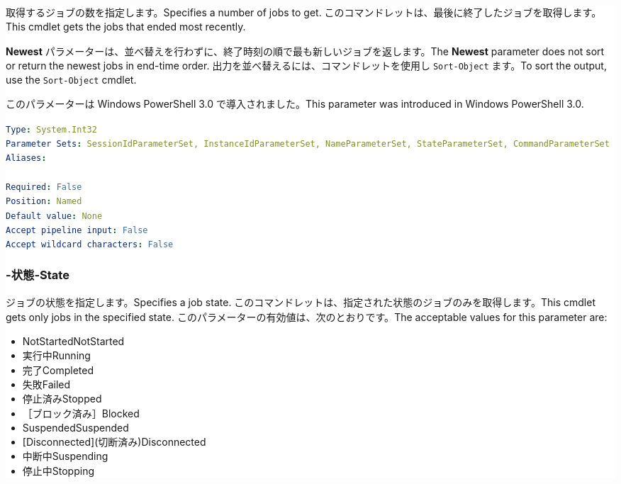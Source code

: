 <span data-ttu-id="7c24c-292">取得するジョブの数を指定します。</span><span class="sxs-lookup"><span data-stu-id="7c24c-292">Specifies a number of jobs to get.</span></span> <span data-ttu-id="7c24c-293">このコマンドレットは、最後に終了したジョブを取得します。</span><span class="sxs-lookup"><span data-stu-id="7c24c-293">This cmdlet gets the jobs that ended most recently.</span></span>

<span data-ttu-id="7c24c-294">**Newest** パラメーターは、並べ替えを行わずに、終了時刻の順で最も新しいジョブを返します。</span><span class="sxs-lookup"><span data-stu-id="7c24c-294">The **Newest** parameter does not sort or return the newest jobs in end-time order.</span></span> <span data-ttu-id="7c24c-295">出力を並べ替えるには、コマンドレットを使用し `Sort-Object` ます。</span><span class="sxs-lookup"><span data-stu-id="7c24c-295">To sort the output, use the `Sort-Object` cmdlet.</span></span>

<span data-ttu-id="7c24c-296">このパラメーターは Windows PowerShell 3.0 で導入されました。</span><span class="sxs-lookup"><span data-stu-id="7c24c-296">This parameter was introduced in Windows PowerShell 3.0.</span></span>

```yaml
Type: System.Int32
Parameter Sets: SessionIdParameterSet, InstanceIdParameterSet, NameParameterSet, StateParameterSet, CommandParameterSet
Aliases:

Required: False
Position: Named
Default value: None
Accept pipeline input: False
Accept wildcard characters: False
```

### <span data-ttu-id="7c24c-297">-状態</span><span class="sxs-lookup"><span data-stu-id="7c24c-297">-State</span></span>

<span data-ttu-id="7c24c-298">ジョブの状態を指定します。</span><span class="sxs-lookup"><span data-stu-id="7c24c-298">Specifies a job state.</span></span> <span data-ttu-id="7c24c-299">このコマンドレットは、指定された状態のジョブのみを取得します。</span><span class="sxs-lookup"><span data-stu-id="7c24c-299">This cmdlet gets only jobs in the specified state.</span></span> <span data-ttu-id="7c24c-300">このパラメーターの有効値は、次のとおりです。</span><span class="sxs-lookup"><span data-stu-id="7c24c-300">The acceptable values for this parameter are:</span></span>

- <span data-ttu-id="7c24c-301">NotStarted</span><span class="sxs-lookup"><span data-stu-id="7c24c-301">NotStarted</span></span>
- <span data-ttu-id="7c24c-302">実行中</span><span class="sxs-lookup"><span data-stu-id="7c24c-302">Running</span></span>
- <span data-ttu-id="7c24c-303">完了</span><span class="sxs-lookup"><span data-stu-id="7c24c-303">Completed</span></span>
- <span data-ttu-id="7c24c-304">失敗</span><span class="sxs-lookup"><span data-stu-id="7c24c-304">Failed</span></span>
- <span data-ttu-id="7c24c-305">停止済み</span><span class="sxs-lookup"><span data-stu-id="7c24c-305">Stopped</span></span>
- <span data-ttu-id="7c24c-306">［ブロック済み］</span><span class="sxs-lookup"><span data-stu-id="7c24c-306">Blocked</span></span>
- <span data-ttu-id="7c24c-307">Suspended</span><span class="sxs-lookup"><span data-stu-id="7c24c-307">Suspended</span></span>
- <span data-ttu-id="7c24c-308">[Disconnected]\(切断済み\)</span><span class="sxs-lookup"><span data-stu-id="7c24c-308">Disconnected</span></span>
- <span data-ttu-id="7c24c-309">中断中</span><span class="sxs-lookup"><span data-stu-id="7c24c-309">Suspending</span></span>
- <span data-ttu-id="7c24c-310">停止中</span><span class="sxs-lookup"><span data-stu-id="7c24c-310">Stopping</span></span>
